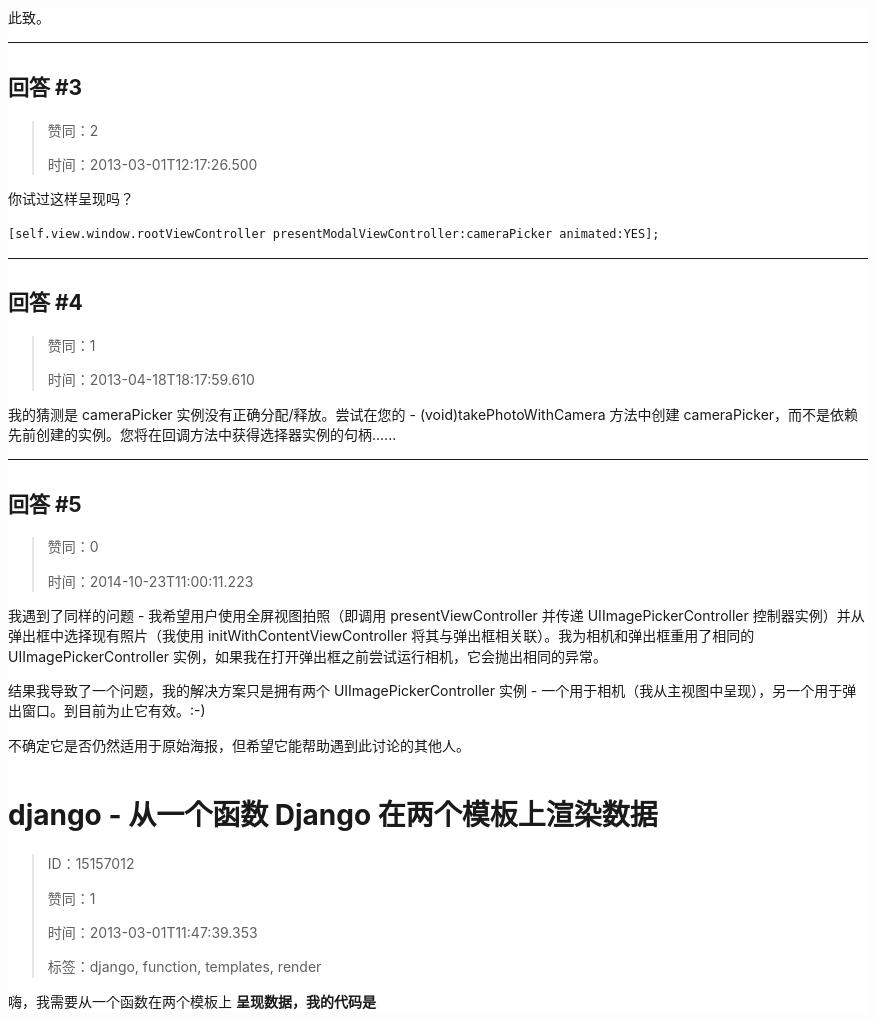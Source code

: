 此致。

* * *

## 回答 #3

> 赞同：2
> 
> 时间：2013-03-01T12:17:26.500

你试过这样呈现吗？

```
[self.view.window.rootViewController presentModalViewController:cameraPicker animated:YES]; 
```

* * *

## 回答 #4

> 赞同：1
> 
> 时间：2013-04-18T18:17:59.610

我的猜测是 cameraPicker 实例没有正确分配/释放。尝试在您的 - (void)takePhotoWithCamera 方法中创建 cameraPicker，而不是依赖先前创建的实例。您将在回调方法中获得选择器实例的句柄......

* * *

## 回答 #5

> 赞同：0
> 
> 时间：2014-10-23T11:00:11.223

我遇到了同样的问题 - 我希望用户使用全屏视图拍照（即调用 presentViewController 并传递 UIImagePickerController 控制器实例）并从弹出框中选择现有照片（我使用 initWithContentViewController 将其与弹出框相关联）。我为相机和弹出框重用了相同的 UIImagePickerController 实例，如果我在打开弹出框之前尝试运行相机，它会抛出相同的异常。

结果我导致了一个问题，我的解决方案只是拥有两个 UIImagePickerController 实例 - 一个用于相机（我从主视图中呈现），另一个用于弹出窗口。到目前为止它有效。:-)

不确定它是否仍然适用于原始海报，但希望它能帮助遇到此讨论的其他人。

# django - 从一个函数 Django 在两个模板上渲染数据

> ID：15157012
> 
> 赞同：1
> 
> 时间：2013-03-01T11:47:39.353
> 
> 标签：django, function, templates, render

嗨，我需要从一个函数在两个模板上 **呈现数据，我的代码是**
